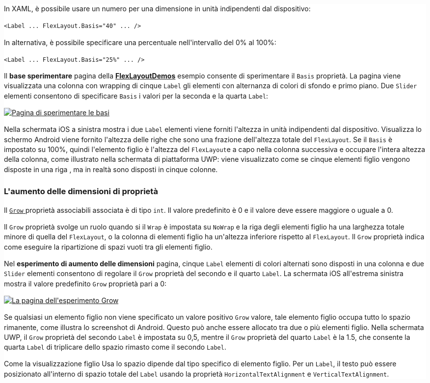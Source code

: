 In XAML, è possibile usare un numero per una dimensione in unità indipendenti dal dispositivo:

```xaml
<Label ... FlexLayout.Basis="40" ... />
```

In alternativa, è possibile specificare una percentuale nell'intervallo del 0% al 100%:

```xaml
<Label ... FlexLayout.Basis="25%" ... />
```

Il **base sperimentare** pagina della **[FlexLayoutDemos](https://developer.xamarin.com/samples/xamarin-forms/UserInterface/FlexLayoutDemos/)** esempio consente di sperimentare il `Basis` proprietà. La pagina viene visualizzata una colonna con wrapping di cinque `Label` gli elementi con alternanza di colori di sfondo e primo piano. Due `Slider` elementi consentono di specificare `Basis` i valori per la seconda e la quarta `Label`:

[![Pagina di sperimentare le basi](flex-layout-images/BasisExperiment.png "base sperimentare pagina")](flex-layout-images/BasisExperiment-Large.png#lightbox)

Nella schermata iOS a sinistra mostra i due `Label` elementi viene forniti l'altezza in unità indipendenti dal dispositivo. Visualizza lo schermo Android viene fornito l'altezza delle righe che sono una frazione dell'altezza totale del `FlexLayout`. Se il `Basis` è impostato su 100%, quindi l'elemento figlio è l'altezza del `FlexLayout`e a capo nella colonna successiva e occupare l'intera altezza della colonna, come illustrato nella schermata di piattaforma UWP: viene visualizzato come se cinque elementi figlio vengono disposte in una riga , ma in realtà sono disposti in cinque colonne.

### <a name="the-grow-property"></a>L'aumento delle dimensioni di proprietà

Il [ `Grow` ](xref:Xamarin.Forms.FlexLayout.GrowProperty) proprietà associabili associata è di tipo `int`. Il valore predefinito è 0 e il valore deve essere maggiore o uguale a 0.

Il `Grow` proprietà svolge un ruolo quando si il `Wrap` è impostata su `NoWrap` e la riga degli elementi figlio ha una larghezza totale minore di quella del `FlexLayout`, o la colonna di elementi figlio ha un'altezza inferiore rispetto al `FlexLayout`. Il `Grow` proprietà indica come eseguire la ripartizione di spazi vuoti tra gli elementi figlio.

Nel **esperimento di aumento delle dimensioni** pagina, cinque `Label` elementi di colori alternati sono disposti in una colonna e due `Slider` elementi consentono di regolare il `Grow` proprietà del secondo e il quarto `Label`. La schermata iOS all'estrema sinistra mostra il valore predefinito `Grow` proprietà pari a 0:

[![La pagina dell'esperimento Grow](flex-layout-images/GrowExperiment.png "pagina dell'esperimento di aumento")](flex-layout-images/GrowExperiment-Large.png#lightbox)

Se qualsiasi un elemento figlio non viene specificato un valore positivo `Grow` valore, tale elemento figlio occupa tutto lo spazio rimanente, come illustra lo screenshot di Android. Questo può anche essere allocato tra due o più elementi figlio. Nella schermata UWP, il `Grow` proprietà del secondo `Label` è impostata su 0,5, mentre il `Grow` proprietà del quarto `Label` è la 1.5, che consente la quarta `Label` di triplicare dello spazio rimasto come il secondo `Label`.

Come la visualizzazione figlio Usa lo spazio dipende dal tipo specifico di elemento figlio. Per un `Label`, il testo può essere posizionato all'interno di spazio totale del `Label` usando la proprietà `HorizontalTextAlignment` e `VerticalTextAlignment`.
